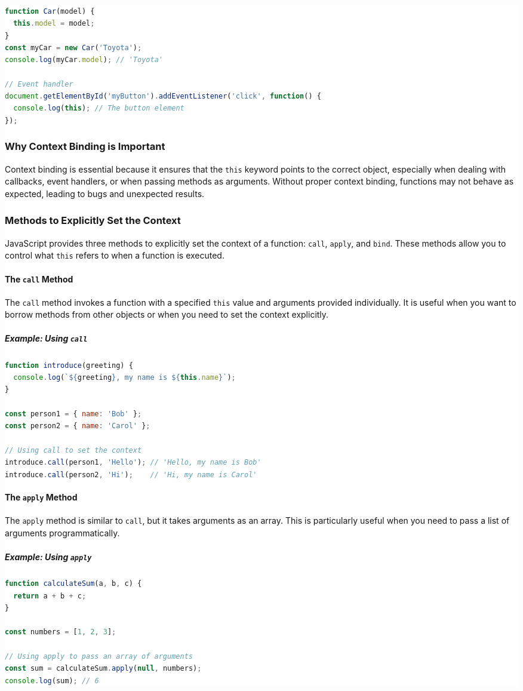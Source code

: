 ```javascript
function Car(model) {
  this.model = model;
}
const myCar = new Car('Toyota');
console.log(myCar.model); // 'Toyota'

// Event handler
document.getElementById('myButton').addEventListener('click', function() {
  console.log(this); // The button element
});
```

### Why Context Binding is Important

Context binding is essential because it ensures that the `this` keyword points to the correct object, especially when dealing with callbacks, event handlers, or when passing methods as arguments. Without proper context binding, functions may not behave as expected, leading to bugs and unexpected results.

### Methods to Explicitly Set the Context

JavaScript provides three methods to explicitly set the context of a function: `call`, `apply`, and `bind`. These methods allow you to control what `this` refers to when a function is executed.

#### The `call` Method

The `call` method invokes a function with a specified `this` value and arguments provided individually. It is useful when you want to borrow methods from other objects or when you need to set the context explicitly.

##### Example: Using `call`

```javascript
function introduce(greeting) {
  console.log(`${greeting}, my name is ${this.name}`);
}

const person1 = { name: 'Bob' };
const person2 = { name: 'Carol' };

// Using call to set the context
introduce.call(person1, 'Hello'); // 'Hello, my name is Bob'
introduce.call(person2, 'Hi');    // 'Hi, my name is Carol'
```

#### The `apply` Method

The `apply` method is similar to `call`, but it takes arguments as an array. This is particularly useful when you need to pass a list of arguments programmatically.

##### Example: Using `apply`

```javascript
function calculateSum(a, b, c) {
  return a + b + c;
}

const numbers = [1, 2, 3];

// Using apply to pass an array of arguments
const sum = calculateSum.apply(null, numbers);
console.log(sum); // 6
```

